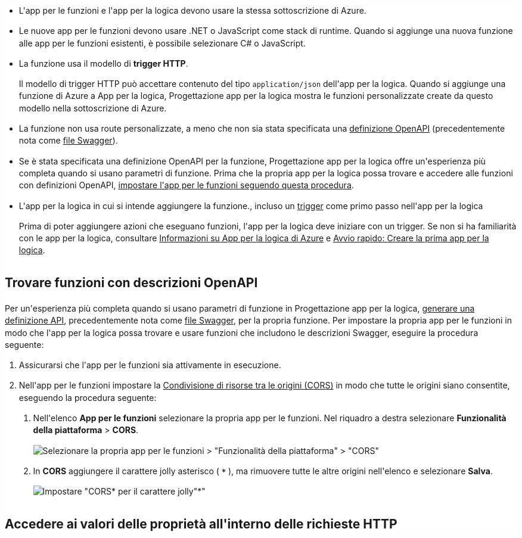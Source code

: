   * L'app per le funzioni e l'app per la logica devono usare la stessa sottoscrizione di Azure.

  * Le nuove app per le funzioni devono usare .NET o JavaScript come stack di runtime. Quando si aggiunge una nuova funzione alle app per le funzioni esistenti, è possibile selezionare C# o JavaScript.

  * La funzione usa il modello di **trigger HTTP**.

    Il modello di trigger HTTP può accettare contenuto del tipo `application/json` dell'app per la logica. Quando si aggiunge una funzione di Azure a App per la logica, Progettazione app per la logica mostra le funzioni personalizzate create da questo modello nella sottoscrizione di Azure.

  * La funzione non usa route personalizzate, a meno che non sia stata specificata una [definizione OpenAPI](../azure-functions/functions-openapi-definition.md) (precedentemente nota come [file Swagger](https://swagger.io/)).

  * Se è stata specificata una definizione OpenAPI per la funzione, Progettazione app per la logica offre un'esperienza più completa quando si usano parametri di funzione. Prima che la propria app per la logica possa trovare e accedere alle funzioni con definizioni OpenAPI, [impostare l'app per le funzioni seguendo questa procedura](#function-swagger).

* L'app per la logica in cui si intende aggiungere la funzione., incluso un [trigger](../logic-apps/logic-apps-overview.md#logic-app-concepts) come primo passo nell'app per la logica

  Prima di poter aggiungere azioni che eseguano funzioni, l'app per la logica deve iniziare con un trigger. Se non si ha familiarità con le app per la logica, consultare [Informazioni su App per la logica di Azure](../logic-apps/logic-apps-overview.md) e [Avvio rapido: Creare la prima app per la logica](../logic-apps/quickstart-create-first-logic-app-workflow.md).

<a name="function-swagger"></a>

## <a name="find-functions-that-have-openapi-descriptions"></a>Trovare funzioni con descrizioni OpenAPI

Per un'esperienza più completa quando si usano parametri di funzione in Progettazione app per la logica, [generare una definizione API](../azure-functions/functions-openapi-definition.md), precedentemente nota come [file Swagger](https://swagger.io/), per la propria funzione. Per impostare la propria app per le funzioni in modo che l'app per la logica possa trovare e usare funzioni che includono le descrizioni Swagger, eseguire la procedura seguente:

1. Assicurarsi che l'app per le funzioni sia attivamente in esecuzione.

1. Nell'app per le funzioni impostare la [Condivisione di risorse tra le origini (CORS)](https://en.wikipedia.org/wiki/Cross-origin_resource_sharing) in modo che tutte le origini siano consentite, eseguendo la procedura seguente:

   1. Nell'elenco **App per le funzioni** selezionare la propria app per le funzioni. Nel riquadro a destra selezionare **Funzionalità della piattaforma** > **CORS**.

      ![Selezionare la propria app per le funzioni > "Funzionalità della piattaforma" > "CORS"](./media/logic-apps-azure-functions/function-platform-features-cors.png)

   1. In **CORS** aggiungere il carattere jolly asterisco ( **`*`** ), ma rimuovere tutte le altre origini nell'elenco e selezionare **Salva**.

      ![Impostare "CORS* per il carattere jolly"*"](./media/logic-apps-azure-functions/function-platform-features-cors-origins.png)

## <a name="access-property-values-inside-http-requests"></a>Accedere ai valori delle proprietà all'interno delle richieste HTTP
